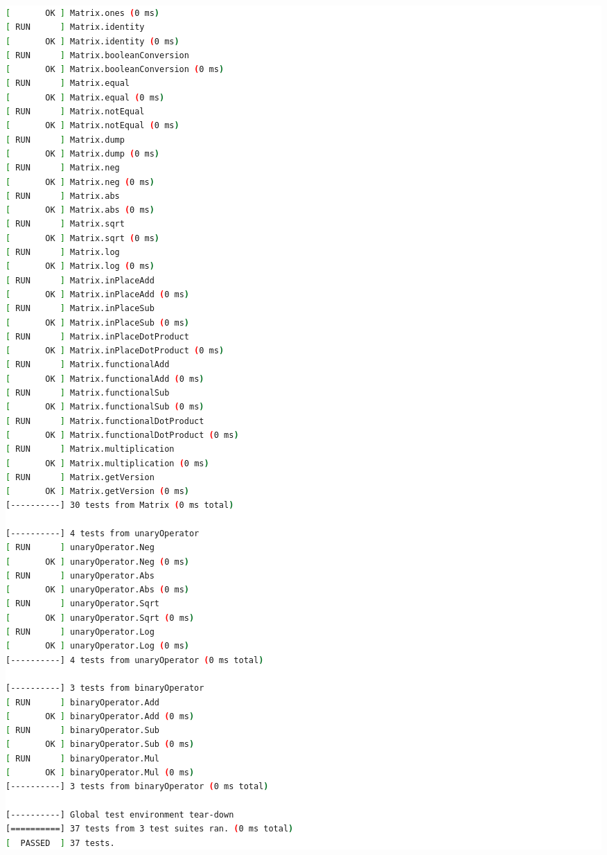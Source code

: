 ```BASH { output_lines = "4-92" }
[       OK ] Matrix.ones (0 ms)
[ RUN      ] Matrix.identity
[       OK ] Matrix.identity (0 ms)
[ RUN      ] Matrix.booleanConversion
[       OK ] Matrix.booleanConversion (0 ms)
[ RUN      ] Matrix.equal
[       OK ] Matrix.equal (0 ms)
[ RUN      ] Matrix.notEqual
[       OK ] Matrix.notEqual (0 ms)
[ RUN      ] Matrix.dump
[       OK ] Matrix.dump (0 ms)
[ RUN      ] Matrix.neg
[       OK ] Matrix.neg (0 ms)
[ RUN      ] Matrix.abs
[       OK ] Matrix.abs (0 ms)
[ RUN      ] Matrix.sqrt
[       OK ] Matrix.sqrt (0 ms)
[ RUN      ] Matrix.log
[       OK ] Matrix.log (0 ms)
[ RUN      ] Matrix.inPlaceAdd
[       OK ] Matrix.inPlaceAdd (0 ms)
[ RUN      ] Matrix.inPlaceSub
[       OK ] Matrix.inPlaceSub (0 ms)
[ RUN      ] Matrix.inPlaceDotProduct
[       OK ] Matrix.inPlaceDotProduct (0 ms)
[ RUN      ] Matrix.functionalAdd
[       OK ] Matrix.functionalAdd (0 ms)
[ RUN      ] Matrix.functionalSub
[       OK ] Matrix.functionalSub (0 ms)
[ RUN      ] Matrix.functionalDotProduct
[       OK ] Matrix.functionalDotProduct (0 ms)
[ RUN      ] Matrix.multiplication
[       OK ] Matrix.multiplication (0 ms)
[ RUN      ] Matrix.getVersion
[       OK ] Matrix.getVersion (0 ms)
[----------] 30 tests from Matrix (0 ms total)

[----------] 4 tests from unaryOperator
[ RUN      ] unaryOperator.Neg
[       OK ] unaryOperator.Neg (0 ms)
[ RUN      ] unaryOperator.Abs
[       OK ] unaryOperator.Abs (0 ms)
[ RUN      ] unaryOperator.Sqrt
[       OK ] unaryOperator.Sqrt (0 ms)
[ RUN      ] unaryOperator.Log
[       OK ] unaryOperator.Log (0 ms)
[----------] 4 tests from unaryOperator (0 ms total)

[----------] 3 tests from binaryOperator
[ RUN      ] binaryOperator.Add
[       OK ] binaryOperator.Add (0 ms)
[ RUN      ] binaryOperator.Sub
[       OK ] binaryOperator.Sub (0 ms)
[ RUN      ] binaryOperator.Mul
[       OK ] binaryOperator.Mul (0 ms)
[----------] 3 tests from binaryOperator (0 ms total)

[----------] Global test environment tear-down
[==========] 37 tests from 3 test suites ran. (0 ms total)
[  PASSED  ] 37 tests.
```
